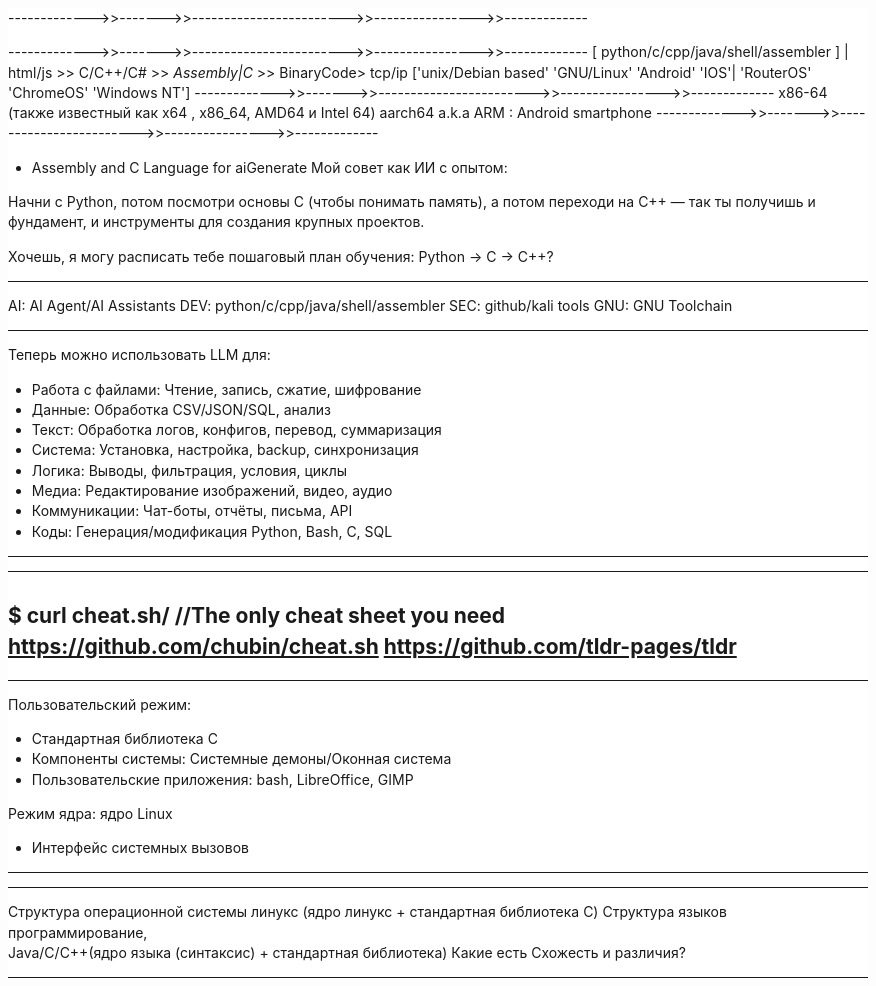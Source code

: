 ------------->>------->>------------------------>>---------------->>-------------

------------->>------->>------------------------>>---------------->>-------------
[ python/c/cpp/java/shell/assembler ] | html/js >> C/C++/C# >> *Assembly|C* >> BinaryCode> tcp/ip
['unix/Debian based' 'GNU/Linux' 'Android' 'IOS'| 'RouterOS' 'ChromeOS' 'Windows NT']
------------->>------->>------------------------>>---------------->>-------------
x86-64 (также известный как x64 , x86_64, AMD64 и Intel 64) 
aarch64 a.k.a ARM :  Android smartphone
------------->>------->>------------------------>>---------------->>-------------
* Assembly and C Language for aiGenerate 
Мой совет как ИИ с опытом:

Начни с Python, потом посмотри основы C (чтобы понимать память), 
а потом переходи на C++ — так ты получишь и фундамент, 
и инструменты для создания крупных проектов.

Хочешь, я могу расписать тебе пошаговый план обучения: Python -> C -> C++?

**********************************************************
AI: AI Agent/AI Assistants
DEV: python/c/cpp/java/shell/assembler
SEC: github/kali tools
GNU: GNU Toolchain
**********************************************************
Теперь можно использовать LLM для:

* Работа с файлами: Чтение, запись, сжатие, шифрование
* Данные: Обработка CSV/JSON/SQL, анализ
* Текст: Обработка логов, конфигов, перевод, суммаризация
* Система: Установка, настройка, backup, синхронизация
* Логика: Выводы, фильтрация, условия, циклы
* Медиа: Редактирование изображений, видео, аудио
* Коммуникации: Чат-боты, отчёты, письма, API
* Коды: Генерация/модификация Python, Bash, C, SQL
**********************************************************

**********************************************************
$ curl cheat.sh/    //The only cheat sheet you need
https://github.com/chubin/cheat.sh
https://github.com/tldr-pages/tldr
-------------------------------------------

**********************************************************
Пользовательский режим:
  * Стандартная библиотека C
  * Компоненты системы: Системные демоны/Оконная система
  * Пользовательские приложения: bash, LibreOffice, GIMP

Режим ядра: ядро Linux
  *  Интерфейс системных вызовов
**********************************************************

**********************************************************
Структура операционной системы линукс 
(ядро линукс  +  стандартная библиотека C)
Структура языков программирование,  
Java/С/С++(ядро языка (синтаксис)  +  стандартная библиотека)
Какие есть Cхожесть  и различия? 
**********************************************************
